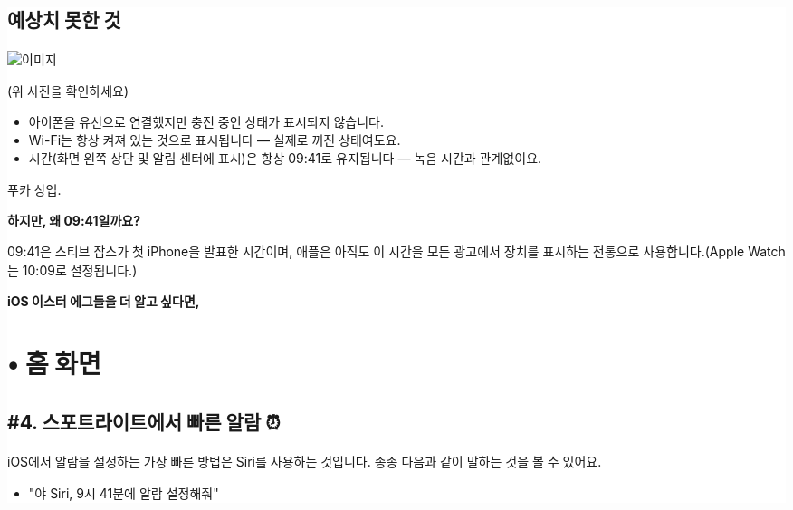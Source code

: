 ## 예상치 못한 것

![이미지](/assets/img/2024-07-23-11BadassiPhoneTricksYouveNeverThoughtExisted_5.png)

(위 사진을 확인하세요)

- 아이폰을 유선으로 연결했지만 충전 중인 상태가 표시되지 않습니다.
- Wi-Fi는 항상 켜져 있는 것으로 표시됩니다 — 실제로 꺼진 상태여도요.
- 시간(화면 왼쪽 상단 및 알림 센터에 표시)은 항상 09:41로 유지됩니다 — 녹음 시간과 관계없이요.



<ins class="adsbygoogle"
     style="display:block"
     data-ad-client="ca-pub-4877378276818686"
     data-ad-slot="1107185301"
     data-ad-format="auto"
     data-full-width-responsive="true"></ins>

<script>
     (adsbygoogle = window.adsbygoogle || []).push({});
</script>

푸카 상업.

**하지만, 왜 09:41일까요?**

09:41은 스티브 잡스가 첫 iPhone을 발표한 시간이며, 애플은 아직도 이 시간을 모든 광고에서 장치를 표시하는 전통으로 사용합니다.(Apple Watch는 10:09로 설정됩니다.)

**iOS 이스터 에그들을 더 알고 싶다면,**



<ins class="adsbygoogle"
     style="display:block"
     data-ad-client="ca-pub-4877378276818686"
     data-ad-slot="1107185301"
     data-ad-format="auto"
     data-full-width-responsive="true"></ins>

<script>
     (adsbygoogle = window.adsbygoogle || []).push({});
</script>

# • 홈 화면

## #4. 스포트라이트에서 빠른 알람 ⏰

iOS에서 알람을 설정하는 가장 빠른 방법은 Siri를 사용하는 것입니다. 종종 다음과 같이 말하는 것을 볼 수 있어요.

- "야 Siri, 9시 41분에 알람 설정해줘"



<ins class="adsbygoogle"
     style="display:block"
     data-ad-client="ca-pub-4877378276818686"
     data-ad-slot="1107185301"
     data-ad-format="auto"
     data-full-width-responsive="true"></ins>
